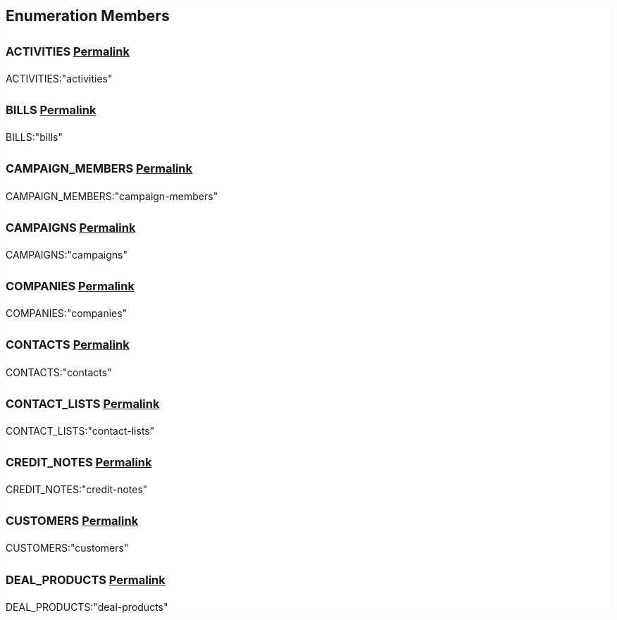 ## Enumeration Members

### ACTIVITIES [Permalink](https://console.integration.app/ref/react/enums/UDM.html\#activities)

ACTIVITIES:"activities"

### BILLS [Permalink](https://console.integration.app/ref/react/enums/UDM.html\#bills)

BILLS:"bills"

### CAMPAIGN\_MEMBERS [Permalink](https://console.integration.app/ref/react/enums/UDM.html\#campaign_members)

CAMPAIGN\_MEMBERS:"campaign-members"

### CAMPAIGNS [Permalink](https://console.integration.app/ref/react/enums/UDM.html\#campaigns)

CAMPAIGNS:"campaigns"

### COMPANIES [Permalink](https://console.integration.app/ref/react/enums/UDM.html\#companies)

COMPANIES:"companies"

### CONTACTS [Permalink](https://console.integration.app/ref/react/enums/UDM.html\#contacts)

CONTACTS:"contacts"

### CONTACT\_LISTS [Permalink](https://console.integration.app/ref/react/enums/UDM.html\#contact_lists)

CONTACT\_LISTS:"contact-lists"

### CREDIT\_NOTES [Permalink](https://console.integration.app/ref/react/enums/UDM.html\#credit_notes)

CREDIT\_NOTES:"credit-notes"

### CUSTOMERS [Permalink](https://console.integration.app/ref/react/enums/UDM.html\#customers)

CUSTOMERS:"customers"

### DEAL\_PRODUCTS [Permalink](https://console.integration.app/ref/react/enums/UDM.html\#deal_products)

DEAL\_PRODUCTS:"deal-products"
